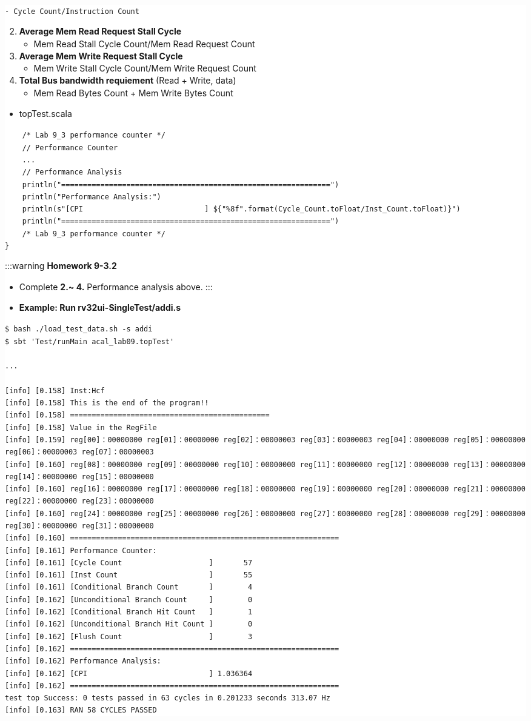     - Cycle Count/Instruction Count 
2. **Average Mem Read Request Stall Cycle**
    - Mem Read Stall Cycle Count/Mem Read Request Count
3. **Average Mem Write Request Stall Cycle**
    - Mem Write Stall Cycle Count/Mem Write Request Count
4. **Total Bus bandwidth requiement** (Read + Write, data)
    - Mem Read Bytes Count + Mem Write Bytes Count
- topTest.scala
```scala=
    /* Lab 9_3 performance counter */
    // Performance Counter
    ...
    // Performance Analysis
    println("==============================================================")
    println("Performance Analysis:")
    println(s"[CPI                            ] ${"%8f".format(Cycle_Count.toFloat/Inst_Count.toFloat)}")
    println("==============================================================")
    /* Lab 9_3 performance counter */
}
```

:::warning
**Homework 9-3.2** 
- Complete **2.~ 4.** Performance analysis above.
:::

- **Example: Run rv32ui-SingleTest/addi.s**
```bash=
$ bash ./load_test_data.sh -s addi
$ sbt 'Test/runMain acal_lab09.topTest'

...

[info] [0.158] Inst:Hcf
[info] [0.158] This is the end of the program!!
[info] [0.158] ==============================================
[info] [0.158] Value in the RegFile
[info] [0.159] reg[00]：00000000 reg[01]：00000000 reg[02]：00000003 reg[03]：00000003 reg[04]：00000000 reg[05]：00000000 reg[06]：00000003 reg[07]：00000003
[info] [0.160] reg[08]：00000000 reg[09]：00000000 reg[10]：00000000 reg[11]：00000000 reg[12]：00000000 reg[13]：00000000 reg[14]：00000000 reg[15]：00000000
[info] [0.160] reg[16]：00000000 reg[17]：00000000 reg[18]：00000000 reg[19]：00000000 reg[20]：00000000 reg[21]：00000000 reg[22]：00000000 reg[23]：00000000
[info] [0.160] reg[24]：00000000 reg[25]：00000000 reg[26]：00000000 reg[27]：00000000 reg[28]：00000000 reg[29]：00000000 reg[30]：00000000 reg[31]：00000000
[info] [0.160] ==============================================================
[info] [0.161] Performance Counter:
[info] [0.161] [Cycle Count                    ]       57
[info] [0.161] [Inst Count                     ]       55
[info] [0.161] [Conditional Branch Count       ]        4
[info] [0.162] [Unconditional Branch Count     ]        0
[info] [0.162] [Conditional Branch Hit Count   ]        1
[info] [0.162] [Unconditional Branch Hit Count ]        0
[info] [0.162] [Flush Count                    ]        3
[info] [0.162] ==============================================================
[info] [0.162] Performance Analysis:
[info] [0.162] [CPI                            ] 1.036364
[info] [0.162] ==============================================================
test top Success: 0 tests passed in 63 cycles in 0.201233 seconds 313.07 Hz
[info] [0.163] RAN 58 CYCLES PASSED
```
